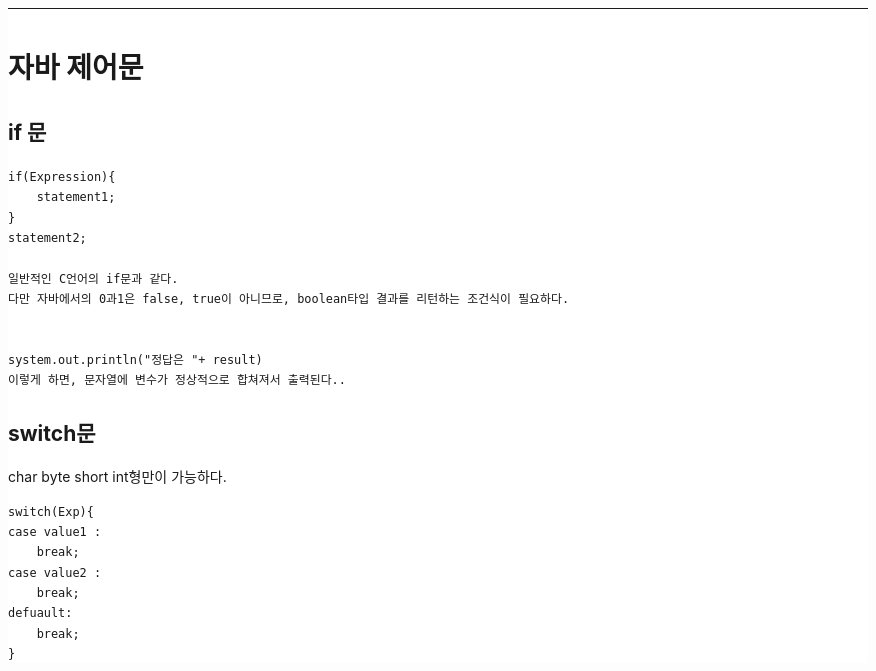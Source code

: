

---



# 자바 제어문



## if 문

```
if(Expression){
	statement1;
}
statement2;

일반적인 C언어의 if문과 같다.
다만 자바에서의 0과1은 false, true이 아니므로, boolean타입 결과를 리턴하는 조건식이 필요하다.


system.out.println("정답은 "+ result)
이렇게 하면, 문자열에 변수가 정상적으로 합쳐져서 출력된다..
```



## switch문

char byte short int형만이 가능하다.

```
switch(Exp){
case value1 :
	break;
case value2 :
	break;
defuault:
	break;
}
```

